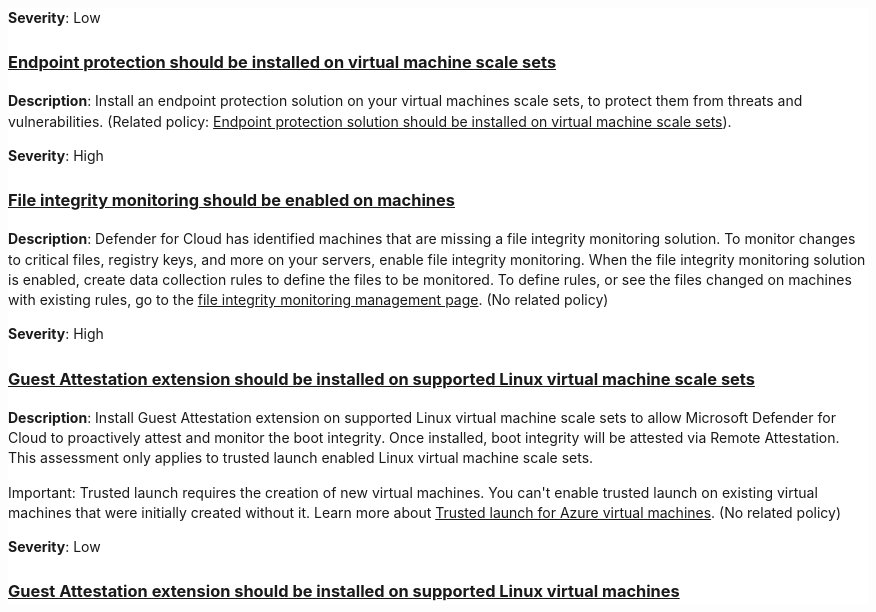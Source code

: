**Severity**: Low

### [Endpoint protection should be installed on virtual machine scale sets](https://portal.azure.com/#blade/Microsoft_Azure_Security/RecommendationsBlade/assessmentKey/21300918-b2e3-0346-785f-c77ff57d243b)

**Description**: Install an endpoint protection solution on your virtual machines scale sets, to protect them from threats and vulnerabilities.
(Related policy: [Endpoint protection solution should be installed on virtual machine scale sets](https://portal.azure.com/#blade/Microsoft_Azure_Policy/PolicyDetailBlade/definitionId/%2fproviders%2fMicrosoft.Authorization%2fpolicyDefinitions%2f26a828e1-e88f-464e-bbb3-c134a282b9de)).

**Severity**: High

### [File integrity monitoring should be enabled on machines](https://portal.azure.com/#blade/Microsoft_Azure_Security/RecommendationsBlade/assessmentKey/9b7d740f-c271-4bfd-88fb-515680c33440)

**Description**: Defender for Cloud has identified machines that are missing a file integrity monitoring solution. To monitor changes to critical files, registry keys, and more on your servers, enable file integrity monitoring.
When the file integrity monitoring solution is enabled, create data collection rules to define the files to be monitored. To define rules, or see the files changed on machines with existing rules, go to the [file integrity monitoring management page](https://aka.ms/FimMMA).
(No related policy)

**Severity**: High

### [Guest Attestation extension should be installed on supported Linux virtual machine scale sets](https://portal.azure.com/#blade/Microsoft_Azure_Security/RecommendationsBlade/assessmentKey/a9a53f4f-26b6-3d68-33f3-2ec1f2452b5d)

**Description**: Install Guest Attestation extension on supported Linux virtual machine scale sets to allow Microsoft Defender for Cloud to proactively attest and monitor the boot integrity. Once installed, boot integrity will be attested via Remote Attestation. This assessment only applies to trusted launch enabled Linux virtual machine scale sets.

Important:
 Trusted launch requires the creation of new virtual machines.
You can't enable trusted launch on existing virtual machines that were initially created without it.
Learn more about [Trusted launch for Azure virtual machines](../virtual-machines/trusted-launch.md).
(No related policy)

**Severity**: Low

### [Guest Attestation extension should be installed on supported Linux virtual machines](https://portal.azure.com/#blade/Microsoft_Azure_Security/RecommendationsBlade/assessmentKey/e94a7421-fc27-7a4d-e9ba-2ba01384cacd)
